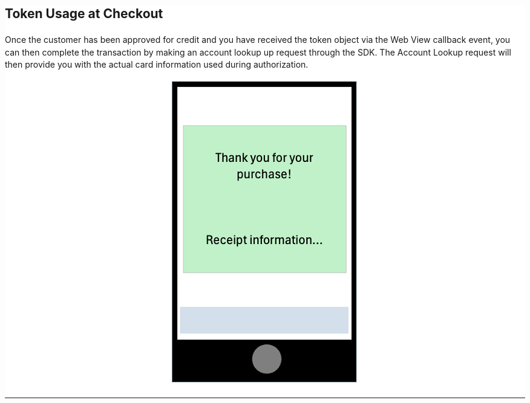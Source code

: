 ## Token Usage at Checkout

Once the customer has been approved for credit and you have received the token object via the Web View callback event, you can then complete the transaction by making an account lookup up request through the SDK. The Account Lookup request will then provide you with the actual card information used during authorization.

<p align="center">
  <img src="Assets/ThankYou.png" alt="Completed" style="max-width: 100%; height: auto;" />
</p>

---

